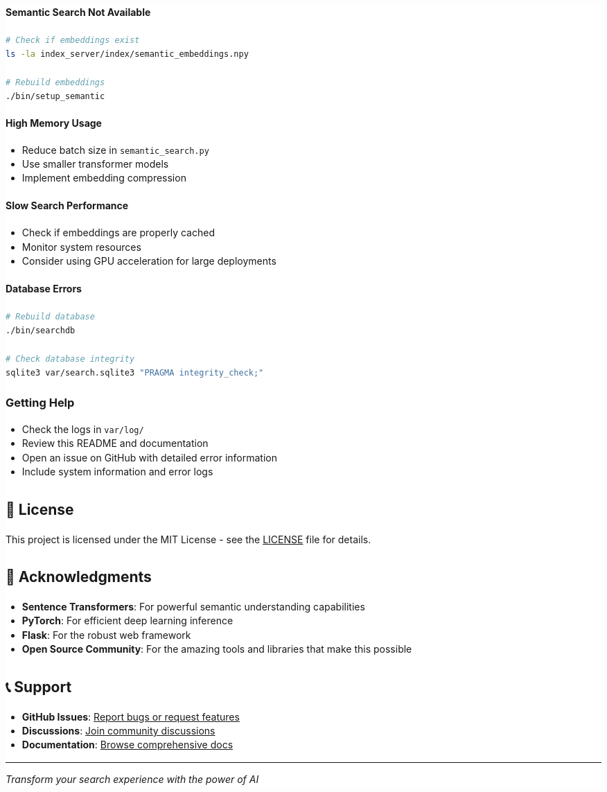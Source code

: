 #### Semantic Search Not Available
```bash
# Check if embeddings exist
ls -la index_server/index/semantic_embeddings.npy

# Rebuild embeddings
./bin/setup_semantic
```

#### High Memory Usage
- Reduce batch size in `semantic_search.py`
- Use smaller transformer models
- Implement embedding compression

#### Slow Search Performance
- Check if embeddings are properly cached
- Monitor system resources
- Consider using GPU acceleration for large deployments

#### Database Errors
```bash
# Rebuild database
./bin/searchdb

# Check database integrity
sqlite3 var/search.sqlite3 "PRAGMA integrity_check;"
```

### **Getting Help**
- Check the logs in `var/log/`
- Review this README and documentation
- Open an issue on GitHub with detailed error information
- Include system information and error logs

## 📄 License

This project is licensed under the MIT License - see the [LICENSE](LICENSE) file for details.

## 🙏 Acknowledgments

- **Sentence Transformers**: For powerful semantic understanding capabilities
- **PyTorch**: For efficient deep learning inference
- **Flask**: For the robust web framework
- **Open Source Community**: For the amazing tools and libraries that make this possible

## 📞 Support

- **GitHub Issues**: [Report bugs or request features](https://github.com/justinsudev/semantic-search-engine/issues)
- **Discussions**: [Join community discussions](https://github.com/justinsudev/semantic-search-engine/discussions)
- **Documentation**: [Browse comprehensive docs](https://github.com/justinsudev/semantic-search-engine/wiki)

---

*Transform your search experience with the power of AI*
